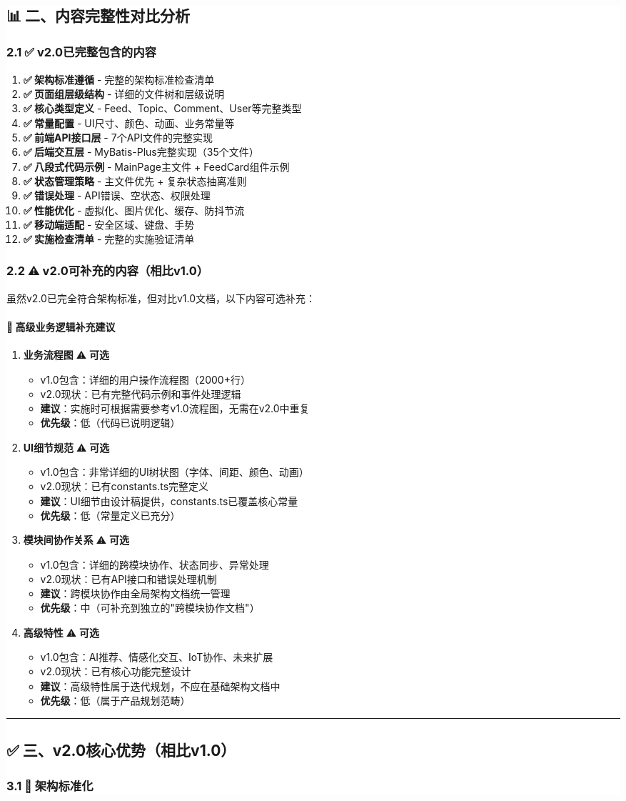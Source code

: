 
## 📊 二、内容完整性对比分析

### 2.1 ✅ v2.0已完整包含的内容

1. **✅ 架构标准遵循** - 完整的架构标准检查清单
2. **✅ 页面组层级结构** - 详细的文件树和层级说明
3. **✅ 核心类型定义** - Feed、Topic、Comment、User等完整类型
4. **✅ 常量配置** - UI尺寸、颜色、动画、业务常量等
5. **✅ 前端API接口层** - 7个API文件的完整实现
6. **✅ 后端交互层** - MyBatis-Plus完整实现（35个文件）
7. **✅ 八段式代码示例** - MainPage主文件 + FeedCard组件示例
8. **✅ 状态管理策略** - 主文件优先 + 复杂状态抽离准则
9. **✅ 错误处理** - API错误、空状态、权限处理
10. **✅ 性能优化** - 虚拟化、图片优化、缓存、防抖节流
11. **✅ 移动端适配** - 安全区域、键盘、手势
12. **✅ 实施检查清单** - 完整的实施验证清单

### 2.2 ⚠️ v2.0可补充的内容（相比v1.0）

虽然v2.0已完全符合架构标准，但对比v1.0文档，以下内容可选补充：

#### 🔸 高级业务逻辑补充建议

1. **业务流程图** ⚠️ **可选**
   - v1.0包含：详细的用户操作流程图（2000+行）
   - v2.0现状：已有完整代码示例和事件处理逻辑
   - **建议**：实施时可根据需要参考v1.0流程图，无需在v2.0中重复
   - **优先级**：低（代码已说明逻辑）

2. **UI细节规范** ⚠️ **可选**
   - v1.0包含：非常详细的UI树状图（字体、间距、颜色、动画）
   - v2.0现状：已有constants.ts完整定义
   - **建议**：UI细节由设计稿提供，constants.ts已覆盖核心常量
   - **优先级**：低（常量定义已充分）

3. **模块间协作关系** ⚠️ **可选**
   - v1.0包含：详细的跨模块协作、状态同步、异常处理
   - v2.0现状：已有API接口和错误处理机制
   - **建议**：跨模块协作由全局架构文档统一管理
   - **优先级**：中（可补充到独立的"跨模块协作文档"）

4. **高级特性** ⚠️ **可选**
   - v1.0包含：AI推荐、情感化交互、IoT协作、未来扩展
   - v2.0现状：已有核心功能完整设计
   - **建议**：高级特性属于迭代规划，不应在基础架构文档中
   - **优先级**：低（属于产品规划范畴）

---

## ✅ 三、v2.0核心优势（相比v1.0）

### 3.1 🎯 架构标准化
